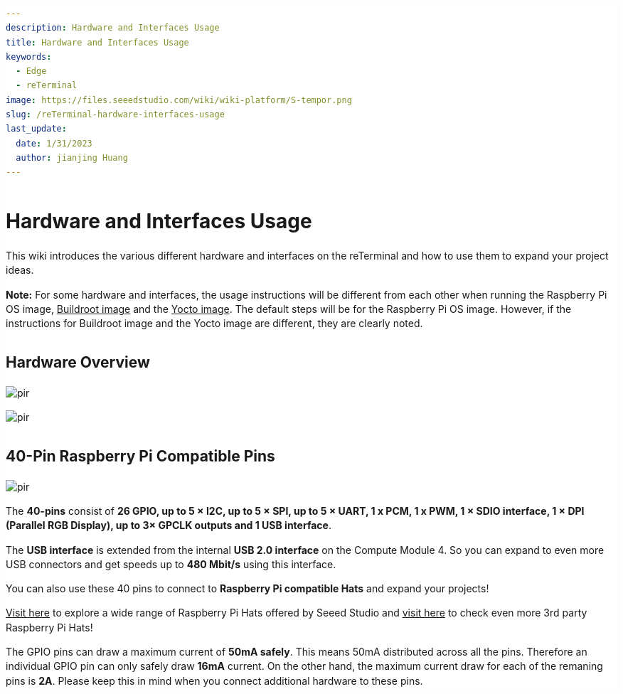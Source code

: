```yaml
---
description: Hardware and Interfaces Usage
title: Hardware and Interfaces Usage
keywords:
  - Edge
  - reTerminal 
image: https://files.seeedstudio.com/wiki/wiki-platform/S-tempor.png
slug: /reTerminal-hardware-interfaces-usage
last_update:
  date: 1/31/2023
  author: jianjing Huang
---
```



# Hardware and Interfaces Usage

This wiki introduces the various different hardware and interfaces on the reTerminal and how to use them to expand your project ideas.

**Note:** For some hardware and interfaces, the usage instructions will be different from each other when running the Raspberry Pi OS image, [Buildroot image](https://wiki.seeedstudio.com/reTerminal-Buildroot-SDK) and the [Yocto image](https://wiki.seeedstudio.com/reTerminal-Yocto). The default steps will be for the Raspberry Pi OS image. However, if the instructions for Buildroot image and the Yocto image are different, they are clearly noted.

## Hardware Overview

<p style={{textAlign: 'center'}}><img src="https://files.seeedstudio.com/wiki/ReTerminal/HW_overview.png" alt="pir" width="1000" height="auto"/></p>

<p style={{textAlign: 'center'}}><img src="https://files.seeedstudio.com/wiki/ReTerminal/hw-overview-internal-v1.3.jpg" alt="pir" width="1000" height="auto"/></p>

## 40-Pin Raspberry Pi Compatible Pins

<p style={{textAlign: 'center'}}><img src="https://files.seeedstudio.com/wiki/ReTerminal/pinout-v2.jpg" alt="pir" width="1000" height="auto"/></p>

The **40-pins** consist of **26 GPIO, up to 5 × I2C, up to 5 × SPI, up to 5 × UART, 1 x PCM, 1 x PWM, 1 × SDIO interface, 1 × DPI (Parallel RGB Display), up to 3× GPCLK outputs and 1 USB interface**.

The **USB interface** is extended from the internal **USB 2.0 interface** on the Compute Module 4. So you can expand to even more USB connectors and get speeds up to **480 Mbit/s** using this interface.

You can also use these 40 pins to connect to **Raspberry Pi compatible Hats** and expand your projects!

[Visit here](https://www.seeedstudio.com/hats-shields-c-840.html) to explore a wide range of Raspberry Pi Hats offered by Seeed Studio and [visit here](https://uk.pi-supply.com/collections/all-raspberry-pi-hats-and-phats) to check even more 3rd party Raspberry Pi Hats!

The GPIO pins can draw a maximum current of **50mA safely**. This means 50mA distributed across all the pins. Therefore an individual GPIO pin can only safely draw **16mA** current. On the other hand, the maximum current draw for each of the remaning pins is **2A**. Please keep this in mind when you connect additional hardware to these pins.
